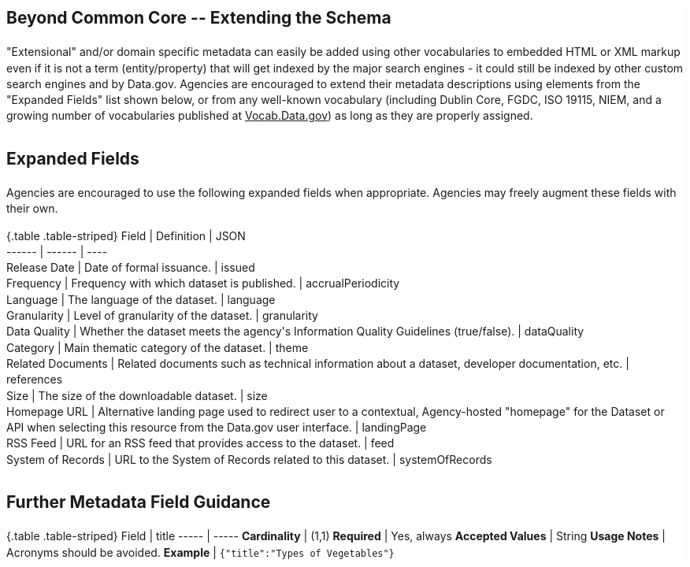 Beyond Common Core -- Extending the Schema
------------------------------------------
"Extensional" and/or domain specific metadata can easily be added using other vocabularies to embedded HTML or XML markup even if it is not a term (entity/property) that will get indexed by the major search engines - it could still be indexed by other custom search engines and by Data.gov.  Agencies are encouraged to extend their metadata descriptions using elements from the "Expanded Fields" list shown below, or from any well-known vocabulary (including Dublin Core, FGDC, ISO 19115, NIEM, and a growing number of vocabularies published at [Vocab.Data.gov](http://vocab.data.gov)) as long as they are properly assigned.

Expanded Fields
---------------
Agencies are encouraged to use the following expanded fields when appropriate. Agencies may freely augment these fields with their own.

{.table .table-striped}
Field               | Definition                                                                                                                                    | JSON                 
------              | ------                                                                                                                                        | ----                  
Release Date        | Date of formal issuance.                                                                                                                      | issued         
Frequency           | Frequency with which dataset is published.                                                                                                    | accrualPeriodicity    
Language            | The language of the dataset.                                                                                                                  | language              
Granularity         | Level of granularity of the dataset.                                                                                                          | granularity           
Data Quality        | Whether the dataset meets the agency's Information Quality Guidelines (true/false).                                                                                                             | dataQuality          
Category            | Main thematic category of the dataset.                                                                                                        | theme                 
Related Documents   | Related documents such as technical information about a dataset, developer documentation, etc.                                                                                            | references            
Size                | The size of the downloadable dataset.                                                                                                         | size                  
Homepage URL        | Alternative landing page used to redirect user to a contextual, Agency-hosted "homepage" for the Dataset or API when selecting this resource from the Data.gov user interface. | landingPage	            
RSS Feed            | URL for an RSS feed that provides access to the dataset.                                                                                      | feed            
System of Records   | URL to the System of Records related to this dataset. | systemOfRecords


Further Metadata Field Guidance
-------------------------------

{.table .table-striped}
Field       | title
-----           | -----
**Cardinality** | (1,1)
**Required**    | Yes, always
**Accepted Values** | String
**Usage Notes** | Acronyms should be avoided.
**Example**     | `{"title":"Types of Vegetables"}`
